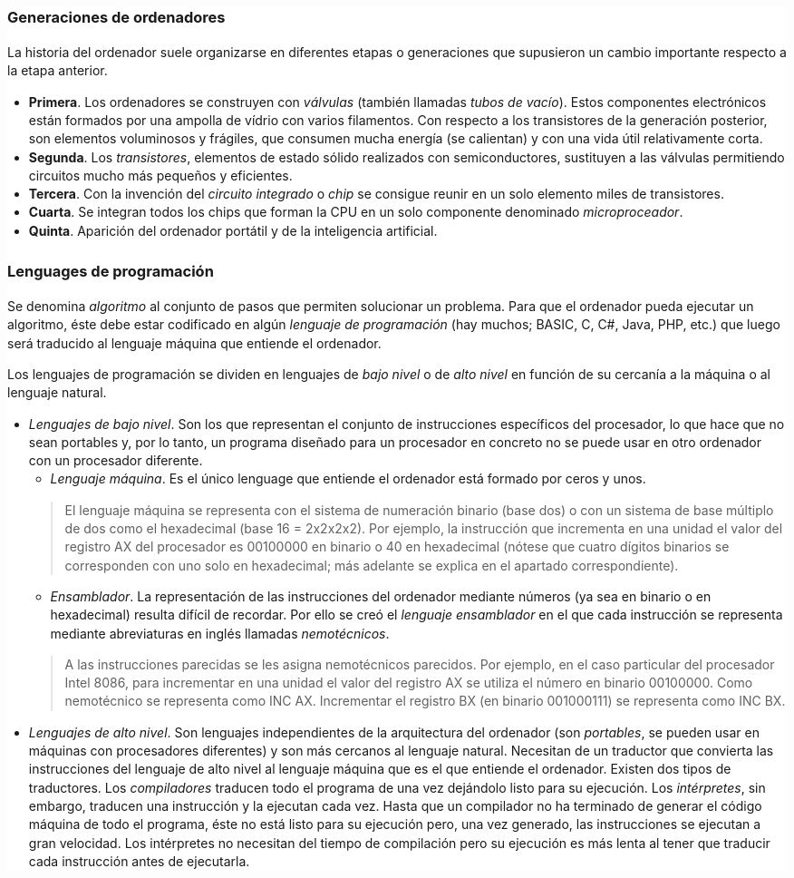 ### Generaciones de ordenadores

La historia del ordenador suele organizarse en diferentes etapas o generaciones que supusieron un cambio importante respecto a la etapa anterior.

- **Primera**. Los ordenadores se construyen con _válvulas_ (también llamadas _tubos de vacío_). Estos componentes electrónicos están formados por una ampolla de vídrio con varios filamentos. Con respecto a los transistores de la generación posterior, son elementos voluminosos y frágiles, que consumen mucha energía (se calientan) y con una vida útil relativamente corta.
- **Segunda**. Los _transistores_, elementos de estado sólido realizados con semiconductores, sustituyen a las válvulas permitiendo circuitos mucho más pequeños y eficientes.
- **Tercera**. Con la invención del _circuito integrado_ o _chip_ se consigue reunir en un solo elemento miles de transistores.
- **Cuarta**. Se integran todos los chips que forman la CPU en un solo componente denominado _microproceador_.
- **Quinta**. Aparición del ordenador portátil y de la inteligencia artificial.

### Lenguages de programación

Se denomina _algoritmo_ al conjunto de pasos que permiten solucionar un problema. Para que el ordenador pueda ejecutar un algoritmo, éste debe estar codificado en algún _lenguaje de programación_ (hay muchos; BASIC, C, C#, Java, PHP, etc.) que luego será traducido al lenguaje máquina que entiende el ordenador.

Los lenguajes de programación se dividen en lenguajes de _bajo nivel_ o de _alto nivel_ en función de su cercanía a la máquina o al lenguaje natural. 

- _Lenguajes de bajo nivel_. Son los que representan el conjunto de instrucciones específicos del procesador, lo que hace que no sean portables y, por lo tanto, un programa diseñado para un procesador en concreto no se puede usar en otro ordenador con un procesador diferente.
    - _Lenguaje máquina_. Es el único lenguage que entiende el ordenador está formado por ceros y unos. 
    > El lenguaje máquina se representa con el sistema de numeración binario (base dos) o con un sistema de base múltiplo de dos como el hexadecimal (base 16 = 2x2x2x2). Por ejemplo, la instrucción que incrementa en una unidad el valor del registro AX del procesador es 00100000 en binario o 40 en hexadecimal (nótese que cuatro dígitos binarios se corresponden con uno solo en hexadecimal; más adelante se explica en el apartado correspondiente). 
    - _Ensamblador_. La representación de las instrucciones del ordenador mediante números (ya sea en binario o en hexadecimal) resulta difícil de recordar. Por ello se creó el _lenguaje ensamblador_ en el que cada instrucción se representa mediante abreviaturas en inglés llamadas _nemotécnicos_. 
    > A las instrucciones parecidas se les asigna nemotécnicos parecidos. Por ejemplo, en el caso particular del procesador Intel 8086, para incrementar en una unidad el valor del registro AX se utiliza el número en binario 00100000. Como nemotécnico se representa como INC AX. Incrementar el registro BX (en binario 001000111) se representa como INC BX.
- _Lenguajes de alto nivel_. Son lenguajes independientes de la arquitectura del ordenador (son _portables_, se pueden usar en máquinas con procesadores diferentes) y son más cercanos al lenguaje natural. Necesitan de un traductor que convierta las instrucciones del lenguaje de alto nivel al lenguaje máquina que es el que entiende el ordenador. Existen dos tipos de traductores. Los _compiladores_ traducen todo el programa de una vez dejándolo listo para su ejecución. Los _intérpretes_, sin embargo, traducen una instrucción y la ejecutan cada vez. Hasta que un compilador no ha terminado de generar el código máquina de todo el programa, éste no está listo para su ejecución pero, una vez generado, las instrucciones se ejecutan a gran velocidad. Los intérpretes no necesitan del tiempo de compilación pero su ejecución es más lenta al tener que traducir cada instrucción antes de ejecutarla.
